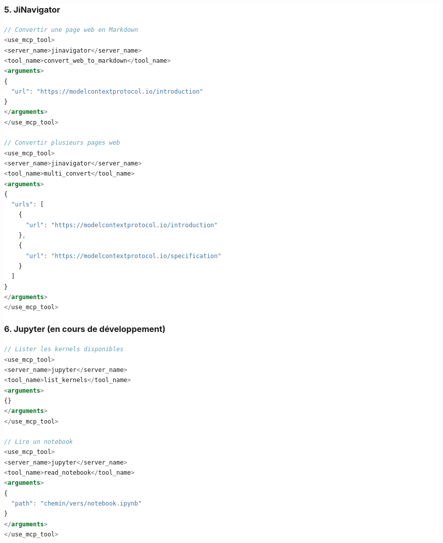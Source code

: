 ### 5. JiNavigator

```javascript
// Convertir une page web en Markdown
<use_mcp_tool>
<server_name>jinavigator</server_name>
<tool_name>convert_web_to_markdown</tool_name>
<arguments>
{
  "url": "https://modelcontextprotocol.io/introduction"
}
</arguments>
</use_mcp_tool>

// Convertir plusieurs pages web
<use_mcp_tool>
<server_name>jinavigator</server_name>
<tool_name>multi_convert</tool_name>
<arguments>
{
  "urls": [
    {
      "url": "https://modelcontextprotocol.io/introduction"
    },
    {
      "url": "https://modelcontextprotocol.io/specification"
    }
  ]
}
</arguments>
</use_mcp_tool>
```

### 6. Jupyter (en cours de développement)

```javascript
// Lister les kernels disponibles
<use_mcp_tool>
<server_name>jupyter</server_name>
<tool_name>list_kernels</tool_name>
<arguments>
{}
</arguments>
</use_mcp_tool>

// Lire un notebook
<use_mcp_tool>
<server_name>jupyter</server_name>
<tool_name>read_notebook</tool_name>
<arguments>
{
  "path": "chemin/vers/notebook.ipynb"
}
</arguments>
</use_mcp_tool>
```
